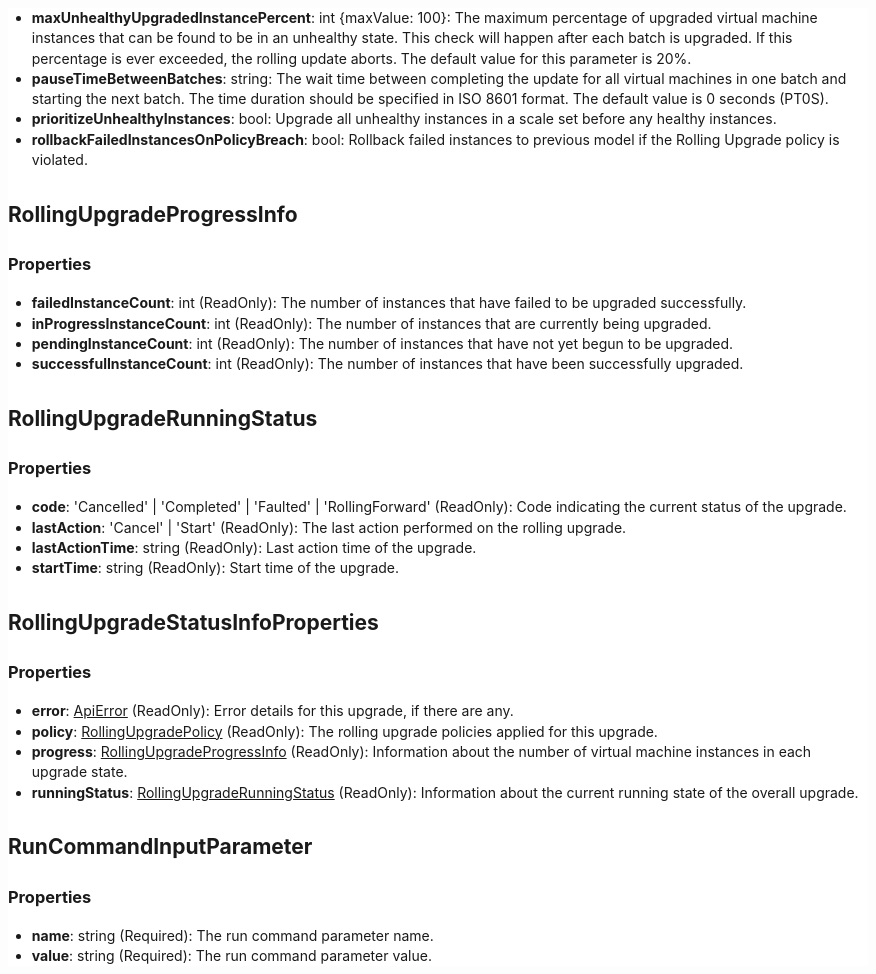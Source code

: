 * **maxUnhealthyUpgradedInstancePercent**: int {maxValue: 100}: The maximum percentage of upgraded virtual machine instances that can be found to be in an unhealthy state. This check will happen after each batch is upgraded. If this percentage is ever exceeded, the rolling update aborts. The default value for this parameter is 20%.
* **pauseTimeBetweenBatches**: string: The wait time between completing the update for all virtual machines in one batch and starting the next batch. The time duration should be specified in ISO 8601 format. The default value is 0 seconds (PT0S).
* **prioritizeUnhealthyInstances**: bool: Upgrade all unhealthy instances in a scale set before any healthy instances.
* **rollbackFailedInstancesOnPolicyBreach**: bool: Rollback failed instances to previous model if the Rolling Upgrade policy is violated.

## RollingUpgradeProgressInfo
### Properties
* **failedInstanceCount**: int (ReadOnly): The number of instances that have failed to be upgraded successfully.
* **inProgressInstanceCount**: int (ReadOnly): The number of instances that are currently being upgraded.
* **pendingInstanceCount**: int (ReadOnly): The number of instances that have not yet begun to be upgraded.
* **successfulInstanceCount**: int (ReadOnly): The number of instances that have been successfully upgraded.

## RollingUpgradeRunningStatus
### Properties
* **code**: 'Cancelled' | 'Completed' | 'Faulted' | 'RollingForward' (ReadOnly): Code indicating the current status of the upgrade.
* **lastAction**: 'Cancel' | 'Start' (ReadOnly): The last action performed on the rolling upgrade.
* **lastActionTime**: string (ReadOnly): Last action time of the upgrade.
* **startTime**: string (ReadOnly): Start time of the upgrade.

## RollingUpgradeStatusInfoProperties
### Properties
* **error**: [ApiError](#apierror) (ReadOnly): Error details for this upgrade, if there are any.
* **policy**: [RollingUpgradePolicy](#rollingupgradepolicy) (ReadOnly): The rolling upgrade policies applied for this upgrade.
* **progress**: [RollingUpgradeProgressInfo](#rollingupgradeprogressinfo) (ReadOnly): Information about the number of virtual machine instances in each upgrade state.
* **runningStatus**: [RollingUpgradeRunningStatus](#rollingupgraderunningstatus) (ReadOnly): Information about the current running state of the overall upgrade.

## RunCommandInputParameter
### Properties
* **name**: string (Required): The run command parameter name.
* **value**: string (Required): The run command parameter value.
